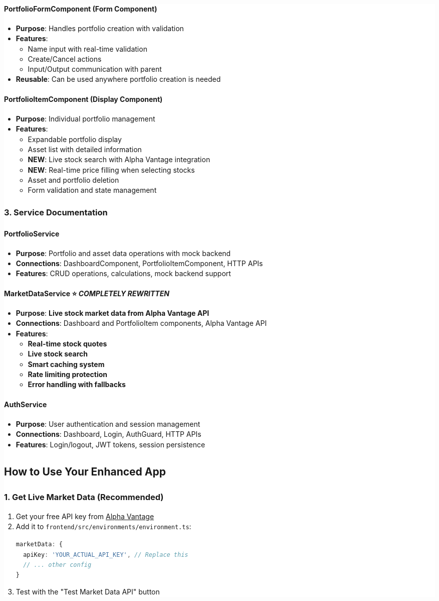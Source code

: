#### **PortfolioFormComponent** (Form Component)
- **Purpose**: Handles portfolio creation with validation
- **Features**:
  - Name input with real-time validation
  - Create/Cancel actions
  - Input/Output communication with parent
- **Reusable**: Can be used anywhere portfolio creation is needed

#### **PortfolioItemComponent** (Display Component)
- **Purpose**: Individual portfolio management
- **Features**:
  - Expandable portfolio display
  - Asset list with detailed information
  - **NEW**: Live stock search with Alpha Vantage integration
  - **NEW**: Real-time price filling when selecting stocks
  - Asset and portfolio deletion
  - Form validation and state management

### 3. Service Documentation

#### **PortfolioService**
- **Purpose**: Portfolio and asset data operations with mock backend
- **Connections**: DashboardComponent, PortfolioItemComponent, HTTP APIs
- **Features**: CRUD operations, calculations, mock backend support

#### **MarketDataService** ⭐ *COMPLETELY REWRITTEN*
- **Purpose**: **Live stock market data from Alpha Vantage API**
- **Connections**: Dashboard and PortfolioItem components, Alpha Vantage API
- **Features**: 
  - **Real-time stock quotes**
  - **Live stock search**
  - **Smart caching system**
  - **Rate limiting protection**
  - **Error handling with fallbacks**

#### **AuthService**
- **Purpose**: User authentication and session management
- **Connections**: Dashboard, Login, AuthGuard, HTTP APIs
- **Features**: Login/logout, JWT tokens, session persistence

## How to Use Your Enhanced App

### 1. **Get Live Market Data** (Recommended)
1. Get your free API key from [Alpha Vantage](https://www.alphavantage.co/support/#api-key)
2. Add it to `frontend/src/environments/environment.ts`:
   ```typescript
   marketData: {
     apiKey: 'YOUR_ACTUAL_API_KEY', // Replace this
     // ... other config
   }
   ```
3. Test with the "Test Market Data API" button
